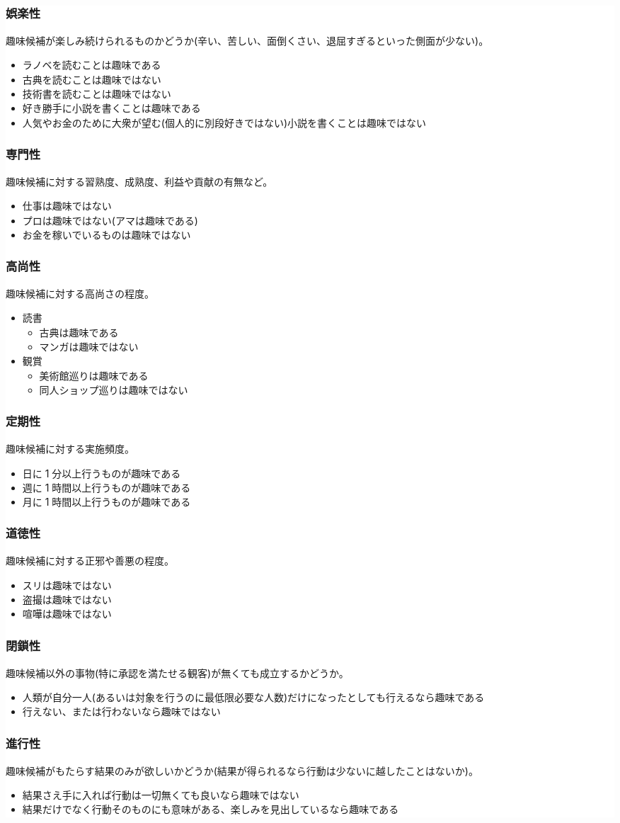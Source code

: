 ### 娯楽性
趣味候補が楽しみ続けられるものかどうか(辛い、苦しい、面倒くさい、退屈すぎるといった側面が少ない)。

- ラノベを読むことは趣味である
- 古典を読むことは趣味ではない
- 技術書を読むことは趣味ではない
- 好き勝手に小説を書くことは趣味である
- 人気やお金のために大衆が望む(個人的に別段好きではない)小説を書くことは趣味ではない

### 専門性
趣味候補に対する習熟度、成熟度、利益や貢献の有無など。

- 仕事は趣味ではない
- プロは趣味ではない(アマは趣味である)
- お金を稼いでいるものは趣味ではない

### 高尚性
趣味候補に対する高尚さの程度。

- 読書
  - 古典は趣味である
  - マンガは趣味ではない
- 観賞
  - 美術館巡りは趣味である
  - 同人ショップ巡りは趣味ではない

### 定期性
趣味候補に対する実施頻度。

- 日に 1 分以上行うものが趣味である
- 週に 1 時間以上行うものが趣味である
- 月に 1 時間以上行うものが趣味である

### 道徳性
趣味候補に対する正邪や善悪の程度。

- スリは趣味ではない
- 盗撮は趣味ではない
- 喧嘩は趣味ではない

### 閉鎖性
趣味候補以外の事物(特に承認を満たせる観客)が無くても成立するかどうか。

- 人類が自分一人(あるいは対象を行うのに最低限必要な人数)だけになったとしても行えるなら趣味である
- 行えない、または行わないなら趣味ではない

### 進行性
趣味候補がもたらす結果のみが欲しいかどうか(結果が得られるなら行動は少ないに越したことはないか)。

- 結果さえ手に入れば行動は一切無くても良いなら趣味ではない
- 結果だけでなく行動そのものにも意味がある、楽しみを見出しているなら趣味である
